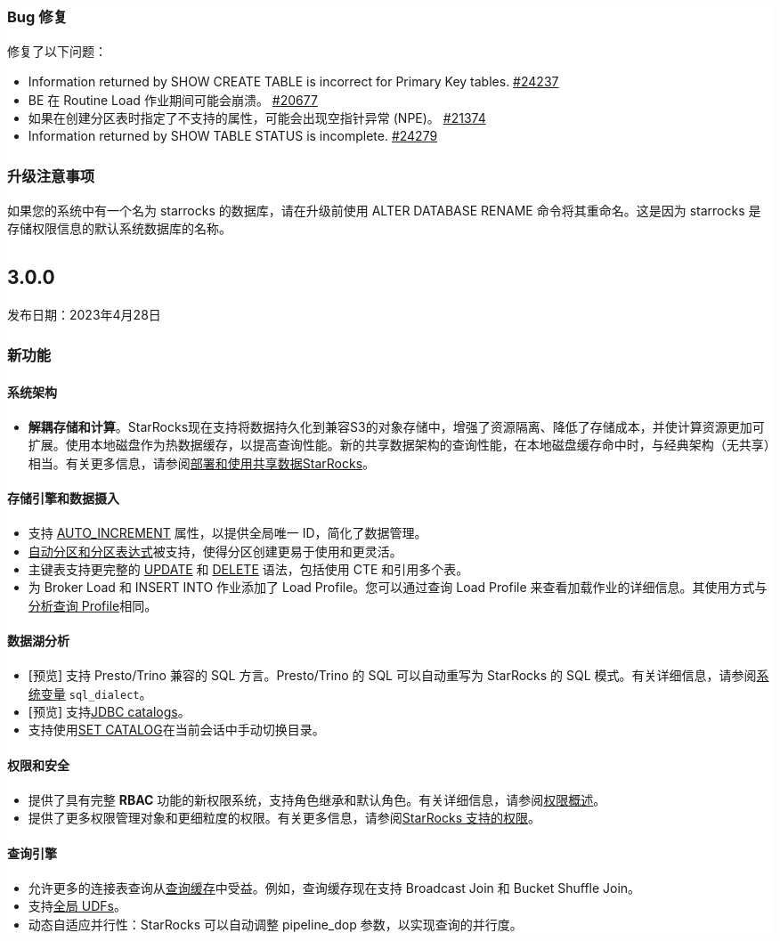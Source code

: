 ### Bug 修复

修复了以下问题：

- Information returned by SHOW CREATE TABLE is incorrect for Primary Key tables. [#24237](https://github.com/StarRocks/starrocks/issues/24237)
- BE 在 Routine Load 作业期间可能会崩溃。 [#20677](https://github.com/StarRocks/starrocks/issues/20677)
- 如果在创建分区表时指定了不支持的属性，可能会出现空指针异常 (NPE)。 [#21374](https://github.com/StarRocks/starrocks/issues/21374)
- Information returned by SHOW TABLE STATUS is incomplete. [#24279](https://github.com/StarRocks/starrocks/issues/24279)

### 升级注意事项

如果您的系统中有一个名为 starrocks 的数据库，请在升级前使用 ALTER DATABASE RENAME 命令将其重命名。这是因为 starrocks 是存储权限信息的默认系统数据库的名称。

## 3.0.0

发布日期：2023年4月28日

### 新功能

#### 系统架构

- **解耦存储和计算**。StarRocks现在支持将数据持久化到兼容S3的对象存储中，增强了资源隔离、降低了存储成本，并使计算资源更加可扩展。使用本地磁盘作为热数据缓存，以提高查询性能。新的共享数据架构的查询性能，在本地磁盘缓存命中时，与经典架构（无共享）相当。有关更多信息，请参阅[部署和使用共享数据StarRocks](../deployment/shared_data/s3.md)。

#### 存储引擎和数据摄入

- 支持 [AUTO_INCREMENT](../sql-reference/sql-statements/auto_increment.md) 属性，以提供全局唯一 ID，简化了数据管理。
- [自动分区和分区表达式](../table_design/dynamic_partitioning.md)被支持，使得分区创建更易于使用和更灵活。
- 主键表支持更完整的 [UPDATE](../sql-reference/sql-statements/data-manipulation/UPDATE.md) 和 [DELETE](../sql-reference/sql-statements/data-manipulation/DELETE.md#primary-key-tables) 语法，包括使用 CTE 和引用多个表。
- 为 Broker Load 和 INSERT INTO 作业添加了 Load Profile。您可以通过查询 Load Profile 来查看加载作业的详细信息。其使用方式与[分析查询 Profile](../administration/query_profile.md)相同。

#### 数据湖分析

- [预览] 支持 Presto/Trino 兼容的 SQL 方言。Presto/Trino 的 SQL 可以自动重写为 StarRocks 的 SQL 模式。有关详细信息，请参阅[系统变量](../reference/System_variable.md) `sql_dialect`。
- [预览] 支持[JDBC catalogs](../data_source/catalog/jdbc_catalog.md)。
- 支持使用[SET CATALOG](../sql-reference/sql-statements/data-definition/SET_CATALOG.md)在当前会话中手动切换目录。

#### 权限和安全

- 提供了具有完整 **RBAC** 功能的新权限系统，支持角色继承和默认角色。有关详细信息，请参阅[权限概述](../administration/privilege_overview.md)。
- 提供了更多权限管理对象和更细粒度的权限。有关更多信息，请参阅[StarRocks 支持的权限](../administration/privilege_item.md)。

#### 查询引擎



- 允许更多的连接表查询从[查询缓存](../using_starrocks/query_cache.md)中受益。例如，查询缓存现在支持 Broadcast Join 和 Bucket Shuffle Join。
- 支持[全局 UDFs](../sql-reference/sql-functions/JAVA_UDF.md)。
- 动态自适应并行性：StarRocks 可以自动调整 pipeline_dop 参数，以实现查询的并行度。
